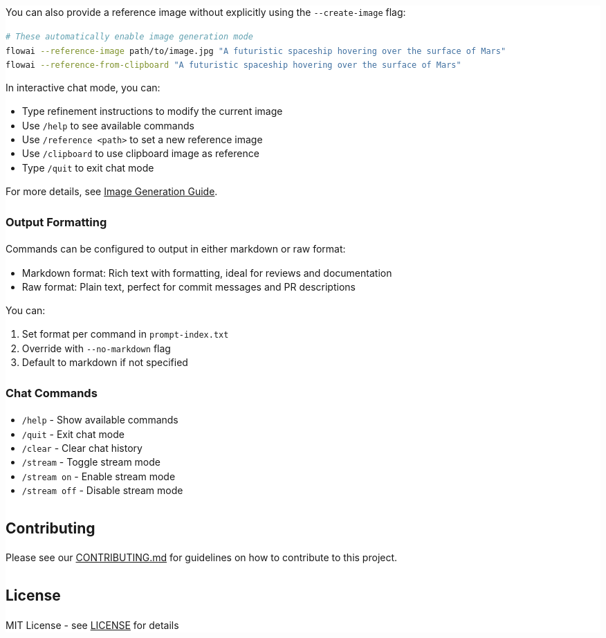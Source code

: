 You can also provide a reference image without explicitly using the `--create-image` flag:
```bash
# These automatically enable image generation mode
flowai --reference-image path/to/image.jpg "A futuristic spaceship hovering over the surface of Mars"
flowai --reference-from-clipboard "A futuristic spaceship hovering over the surface of Mars"
```

In interactive chat mode, you can:
- Type refinement instructions to modify the current image
- Use `/help` to see available commands
- Use `/reference <path>` to set a new reference image
- Use `/clipboard` to use clipboard image as reference
- Type `/quit` to exit chat mode

For more details, see [Image Generation Guide](flowai/docs/image_generation.md).

### Output Formatting
Commands can be configured to output in either markdown or raw format:
- Markdown format: Rich text with formatting, ideal for reviews and documentation
- Raw format: Plain text, perfect for commit messages and PR descriptions

You can:
1. Set format per command in `prompt-index.txt`
2. Override with `--no-markdown` flag
3. Default to markdown if not specified

### Chat Commands
- `/help` - Show available commands
- `/quit` - Exit chat mode
- `/clear` - Clear chat history
- `/stream` - Toggle stream mode
- `/stream on` - Enable stream mode
- `/stream off` - Disable stream mode

## Contributing

Please see our [CONTRIBUTING.md](CONTRIBUTING.md) for guidelines on how to contribute to this project.

## License

MIT License - see [LICENSE](LICENSE) for details